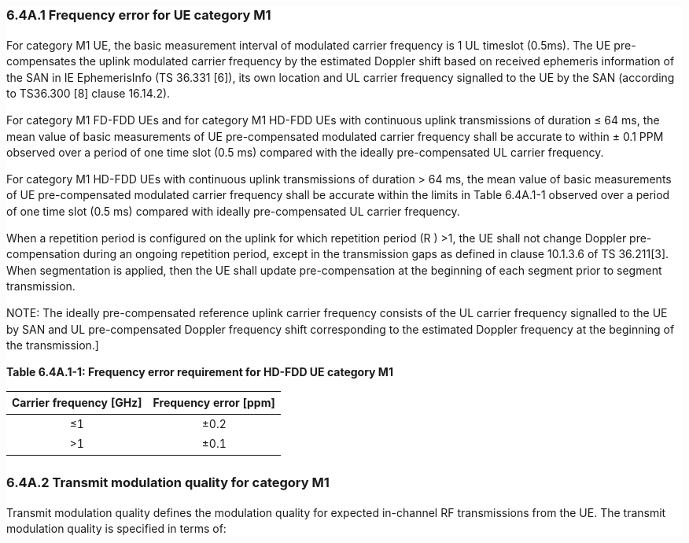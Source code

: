 ### <a name="_toc108617008"></a><a name="_toc111062051"></a><a name="_toc120570047"></a><a name="_toc121162839"></a><a name="_toc121827720"></a><a name="_toc124177548"></a><a name="_toc124177975"></a><a name="_toc130826102"></a><a name="_toc137386379"></a><a name="_toc137401259"></a><a name="_toc138894783"></a><a name="_toc145029494"></a><a name="_toc153136041"></a><a name="_toc153138235"></a>6.4A.1	Frequency error for UE category M1
<a name="_hlk119952195"></a>For category M1 UE, the basic measurement interval of modulated carrier frequency is 1 UL timeslot (0.5ms). The UE pre-compensates the uplink modulated carrier frequency by the estimated Doppler shift based on received ephemeris information of the SAN in IE EphemerisInfo (TS 36.331 [6]), its own location and UL carrier frequency signalled to the UE by the SAN (according to TS36.300 [8] clause 16.14.2). 

For category M1 FD-FDD UEs and for category M1 HD-FDD UEs with continuous uplink transmissions of duration ≤ 64 ms, the mean value of basic measurements of UE pre-compensated modulated carrier frequency shall be accurate to within ± 0.1 PPM observed over a period of one time slot (0.5 ms) compared with the ideally pre-compensated UL carrier frequency.

For category M1 HD-FDD UEs with continuous uplink transmissions of duration > 64 ms, the mean value of basic measurements of UE pre-compensated modulated carrier frequency shall be accurate within the limits in Table 6.4A.1-1 observed over a period of one time slot (0.5 ms) compared with ideally pre-compensated UL carrier frequency.

When a repetition period is configured on the uplink for which repetition period (R ) >1, the UE shall not change Doppler pre-compensation during an ongoing repetition period, except in the transmission gaps as defined in clause 10.1.3.6 of TS 36.211[3]. When segmentation is applied, then the UE shall update pre-compensation at the beginning of each segment prior to segment transmission.

NOTE:	The ideally pre-compensated reference uplink carrier frequency consists of the UL carrier frequency signalled to the UE by SAN and UL pre-compensated Doppler frequency shift corresponding to the estimated Doppler frequency at the beginning of the transmission.]

**Table 6.4A.1-1: Frequency error requirement for HD-FDD UE category M1**

|**Carrier frequency [GHz]**|**Frequency error [ppm]**|
| :-: | :-: |
|≤1|±0.2|
|>1|±0.1|

### <a name="_toc120570048"></a><a name="_toc111062052"></a><a name="_toc368026277"></a><a name="_toc121162840"></a><a name="_toc121827721"></a><a name="_toc124177549"></a><a name="_toc124177976"></a><a name="_toc130826103"></a><a name="_toc137386380"></a><a name="_toc137401260"></a><a name="_toc138894784"></a><a name="_toc145029495"></a><a name="_toc153136042"></a><a name="_toc153138236"></a>6.4A.2	Transmit modulation quality for category M1
Transmit modulation quality defines the modulation quality for expected in-channel RF transmissions from the UE. The transmit modulation quality is specified in terms of:
